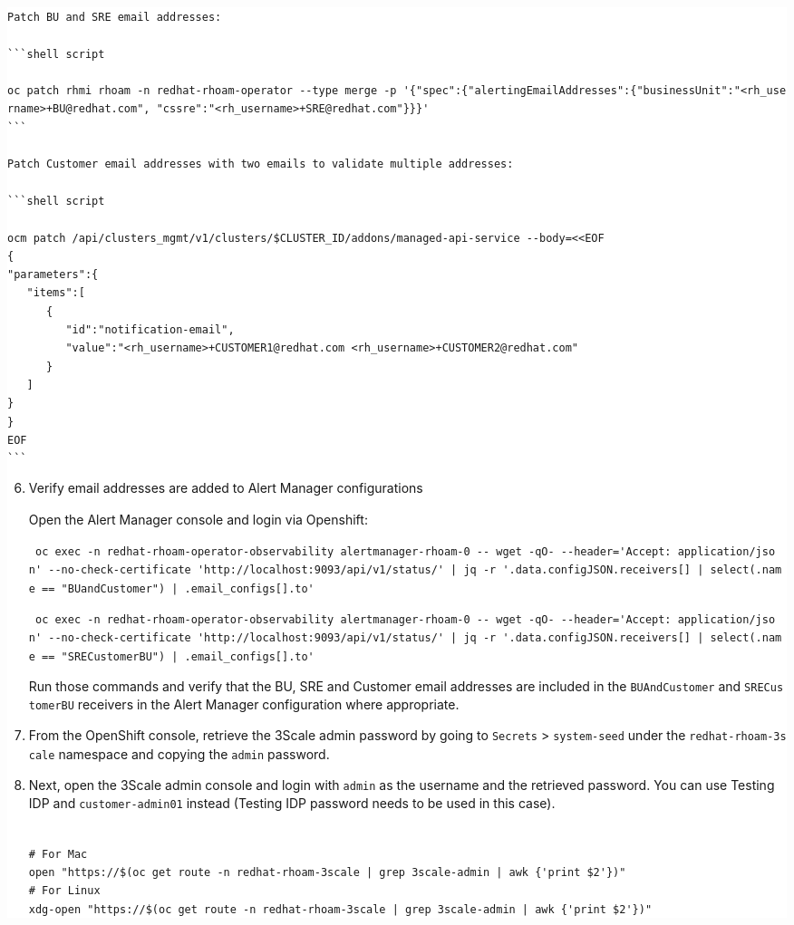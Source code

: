     Patch BU and SRE email addresses:

    ```shell script

    oc patch rhmi rhoam -n redhat-rhoam-operator --type merge -p '{"spec":{"alertingEmailAddresses":{"businessUnit":"<rh_username>+BU@redhat.com", "cssre":"<rh_username>+SRE@redhat.com"}}}'
    ```

    Patch Customer email addresses with two emails to validate multiple addresses:

    ```shell script

    ocm patch /api/clusters_mgmt/v1/clusters/$CLUSTER_ID/addons/managed-api-service --body=<<EOF
    {
    "parameters":{
       "items":[
          {
             "id":"notification-email",
             "value":"<rh_username>+CUSTOMER1@redhat.com <rh_username>+CUSTOMER2@redhat.com"
          }
       ]
    }
    }
    EOF
    ```

6.  Verify email addresses are added to Alert Manager configurations

    Open the Alert Manager console and login via Openshift:

    ```shell script
     oc exec -n redhat-rhoam-operator-observability alertmanager-rhoam-0 -- wget -qO- --header='Accept: application/json' --no-check-certificate 'http://localhost:9093/api/v1/status/' | jq -r '.data.configJSON.receivers[] | select(.name == "BUandCustomer") | .email_configs[].to'
    ```

    ```shell script
     oc exec -n redhat-rhoam-operator-observability alertmanager-rhoam-0 -- wget -qO- --header='Accept: application/json' --no-check-certificate 'http://localhost:9093/api/v1/status/' | jq -r '.data.configJSON.receivers[] | select(.name == "SRECustomerBU") | .email_configs[].to'
    ```

    Run those commands and verify that the BU, SRE and Customer email addresses are included in the `BUAndCustomer` and `SRECustomerBU` receivers in the Alert Manager configuration where appropriate.

7.  From the OpenShift console, retrieve the 3Scale admin password by going to `Secrets` > `system-seed` under the `redhat-rhoam-3scale` namespace and copying the `admin` password.

8.  Next, open the 3Scale admin console and login with `admin` as the username and the retrieved password. You can use Testing IDP and `customer-admin01` instead (Testing IDP password needs to be used in this case).

    ```shell script

    # For Mac
    open "https://$(oc get route -n redhat-rhoam-3scale | grep 3scale-admin | awk {'print $2'})"
    # For Linux
    xdg-open "https://$(oc get route -n redhat-rhoam-3scale | grep 3scale-admin | awk {'print $2'})"
    ```
